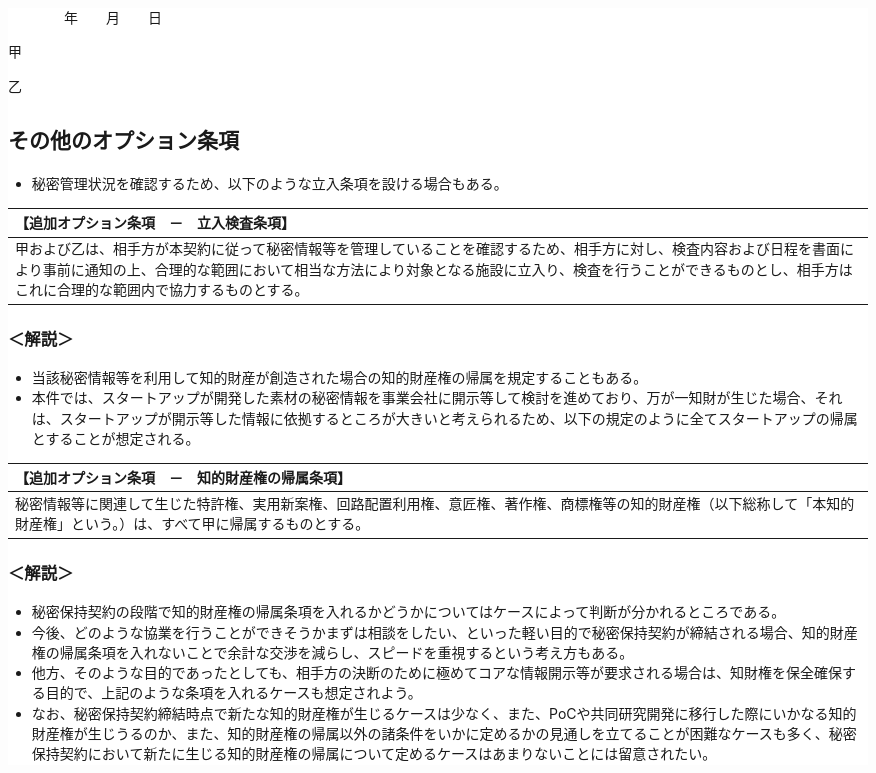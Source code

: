 　　　　年　　月　　日

甲

乙

## その他のオプション条項

- 秘密管理状況を確認するため、以下のような立入条項を設ける場合もある。

|【追加オプション条項　－　立入検査条項】|
| :--- |
|甲および乙は、相手方が本契約に従って秘密情報等を管理していることを確認するため、相手方に対し、検査内容および日程を書面により事前に通知の上、合理的な範囲において相当な方法により対象となる施設に立入り、検査を行うことができるものとし、相手方はこれに合理的な範囲内で協力するものとする。|

### ＜解説＞

- 当該秘密情報等を利用して知的財産が創造された場合の知的財産権の帰属を規定することもある。
- 本件では、スタートアップが開発した素材の秘密情報を事業会社に開示等して検討を進めており、万が一知財が生じた場合、それは、スタートアップが開示等した情報に依拠するところが大きいと考えられるため、以下の規定のように全てスタートアップの帰属とすることが想定される。

|【追加オプション条項　－　知的財産権の帰属条項】|
| :--- |
|秘密情報等に関連して生じた特許権、実用新案権、回路配置利用権、意匠権、著作権、商標権等の知的財産権（以下総称して「本知的財産権」という。）は、すべて甲に帰属するものとする。|

### ＜解説＞

- 秘密保持契約の段階で知的財産権の帰属条項を入れるかどうかについてはケースによって判断が分かれるところである。
- 今後、どのような協業を行うことができそうかまずは相談をしたい、といった軽い目的で秘密保持契約が締結される場合、知的財産権の帰属条項を入れないことで余計な交渉を減らし、スピードを重視するという考え方もある。
- 他方、そのような目的であったとしても、相手方の決断のために極めてコアな情報開示等が要求される場合は、知財権を保全確保する目的で、上記のような条項を入れるケースも想定されよう。
- なお、秘密保持契約締結時点で新たな知的財産権が生じるケースは少なく、また、PoCや共同研究開発に移行した際にいかなる知的財産権が生じうるのか、また、知的財産権の帰属以外の諸条件をいかに定めるかの見通しを立てることが困難なケースも多く、秘密保持契約において新たに生じる知的財産権の帰属について定めるケースはあまりないことには留意されたい。
